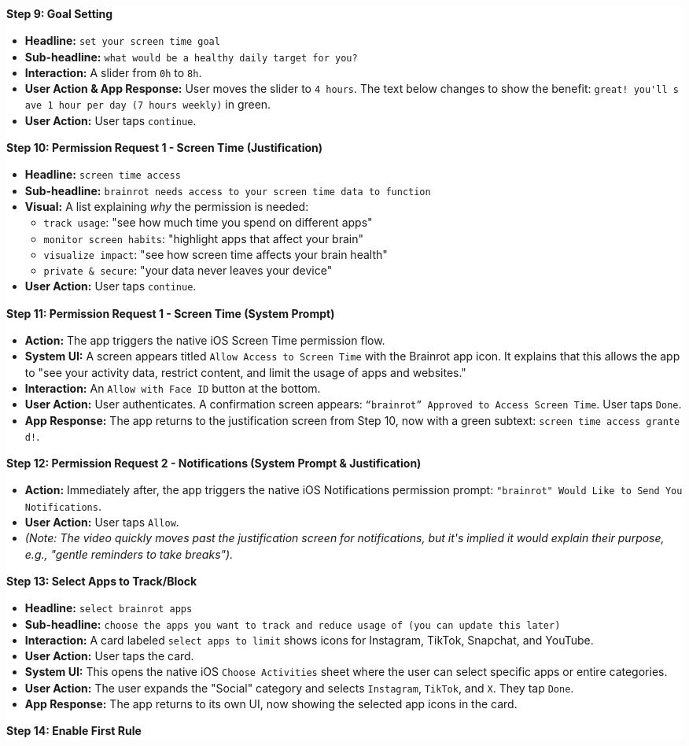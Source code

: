 **Step 9: Goal Setting**

- **Headline:** `set your screen time goal`
- **Sub-headline:** `what would be a healthy daily target for you?`
- **Interaction:** A slider from `0h` to `8h`.
- **User Action & App Response:** User moves the slider to `4 hours`. The text below changes to show the benefit: `great! you'll save 1 hour per day (7 hours weekly)` in green.
- **User Action:** User taps `continue`.

**Step 10: Permission Request 1 - Screen Time (Justification)**

- **Headline:** `screen time access`
- **Sub-headline:** `brainrot needs access to your screen time data to function`
- **Visual:** A list explaining _why_ the permission is needed:
  - `track usage`: "see how much time you spend on different apps"
  - `monitor screen habits`: "highlight apps that affect your brain"
  - `visualize impact`: "see how screen time affects your brain health"
  - `private & secure`: "your data never leaves your device"
- **User Action:** User taps `continue`.

**Step 11: Permission Request 1 - Screen Time (System Prompt)**

- **Action:** The app triggers the native iOS Screen Time permission flow.
- **System UI:** A screen appears titled `Allow Access to Screen Time` with the Brainrot app icon. It explains that this allows the app to "see your activity data, restrict content, and limit the usage of apps and websites."
- **Interaction:** An `Allow with Face ID` button at the bottom.
- **User Action:** User authenticates. A confirmation screen appears: `“brainrot” Approved to Access Screen Time`. User taps `Done`.
- **App Response:** The app returns to the justification screen from Step 10, now with a green subtext: `screen time access granted!`.

**Step 12: Permission Request 2 - Notifications (System Prompt & Justification)**

- **Action:** Immediately after, the app triggers the native iOS Notifications permission prompt: `"brainrot" Would Like to Send You Notifications`.
- **User Action:** User taps `Allow`.
- _(Note: The video quickly moves past the justification screen for notifications, but it's implied it would explain their purpose, e.g., "gentle reminders to take breaks")._

**Step 13: Select Apps to Track/Block**

- **Headline:** `select brainrot apps`
- **Sub-headline:** `choose the apps you want to track and reduce usage of (you can update this later)`
- **Interaction:** A card labeled `select apps to limit` shows icons for Instagram, TikTok, Snapchat, and YouTube.
- **User Action:** User taps the card.
- **System UI:** This opens the native iOS `Choose Activities` sheet where the user can select specific apps or entire categories.
- **User Action:** The user expands the "Social" category and selects `Instagram`, `TikTok`, and `X`. They tap `Done`.
- **App Response:** The app returns to its own UI, now showing the selected app icons in the card.

**Step 14: Enable First Rule**
